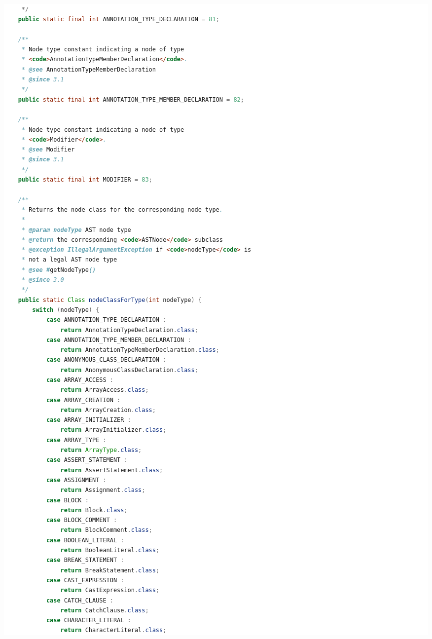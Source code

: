 ```java
	 */
	public static final int ANNOTATION_TYPE_DECLARATION = 81;

	/**
	 * Node type constant indicating a node of type
	 * <code>AnnotationTypeMemberDeclaration</code>.
	 * @see AnnotationTypeMemberDeclaration
	 * @since 3.1
	 */
	public static final int ANNOTATION_TYPE_MEMBER_DECLARATION = 82;

	/**
	 * Node type constant indicating a node of type
	 * <code>Modifier</code>.
	 * @see Modifier
	 * @since 3.1
	 */
	public static final int MODIFIER = 83;

	/**
	 * Returns the node class for the corresponding node type.
	 *
	 * @param nodeType AST node type
	 * @return the corresponding <code>ASTNode</code> subclass
	 * @exception IllegalArgumentException if <code>nodeType</code> is
	 * not a legal AST node type
	 * @see #getNodeType()
	 * @since 3.0
	 */
	public static Class nodeClassForType(int nodeType) {
		switch (nodeType) {
			case ANNOTATION_TYPE_DECLARATION :
				return AnnotationTypeDeclaration.class;
			case ANNOTATION_TYPE_MEMBER_DECLARATION :
				return AnnotationTypeMemberDeclaration.class;
			case ANONYMOUS_CLASS_DECLARATION :
				return AnonymousClassDeclaration.class;
			case ARRAY_ACCESS :
				return ArrayAccess.class;
			case ARRAY_CREATION :
				return ArrayCreation.class;
			case ARRAY_INITIALIZER :
				return ArrayInitializer.class;
			case ARRAY_TYPE :
				return ArrayType.class;
			case ASSERT_STATEMENT :
				return AssertStatement.class;
			case ASSIGNMENT :
				return Assignment.class;
			case BLOCK :
				return Block.class;
			case BLOCK_COMMENT :
				return BlockComment.class;
			case BOOLEAN_LITERAL :
				return BooleanLiteral.class;
			case BREAK_STATEMENT :
				return BreakStatement.class;
			case CAST_EXPRESSION :
				return CastExpression.class;
			case CATCH_CLAUSE :
				return CatchClause.class;
			case CHARACTER_LITERAL :
				return CharacterLiteral.class;
```
